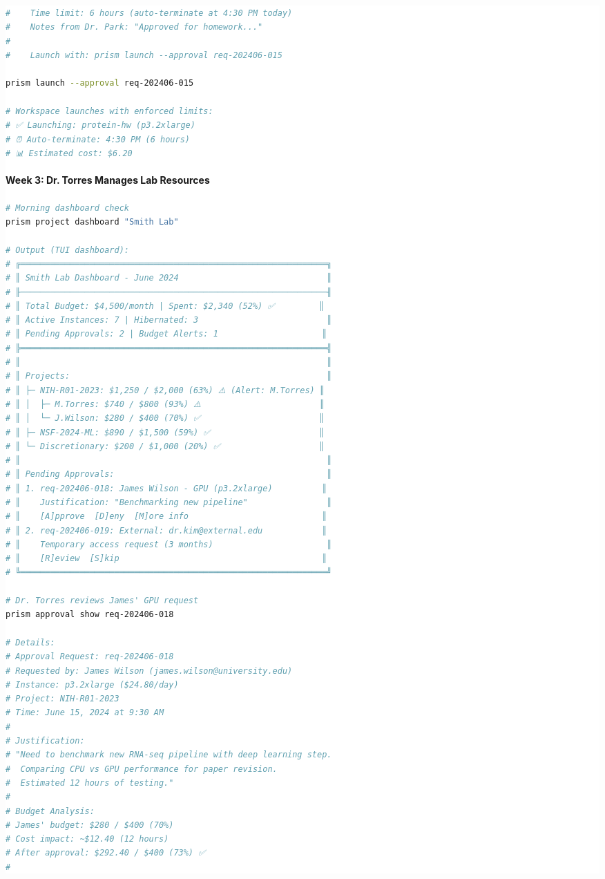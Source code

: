 ```bash
#    Time limit: 6 hours (auto-terminate at 4:30 PM today)
#    Notes from Dr. Park: "Approved for homework..."
#
#    Launch with: prism launch --approval req-202406-015

prism launch --approval req-202406-015

# Workspace launches with enforced limits:
# ✅ Launching: protein-hw (p3.2xlarge)
# ⏰ Auto-terminate: 4:30 PM (6 hours)
# 📊 Estimated cost: $6.20
```

#### Week 3: Dr. Torres Manages Lab Resources
```bash
# Morning dashboard check
prism project dashboard "Smith Lab"

# Output (TUI dashboard):
# ╔══════════════════════════════════════════════════════════════╗
# ║ Smith Lab Dashboard - June 2024                              ║
# ╟──────────────────────────────────────────────────────────────╢
# ║ Total Budget: $4,500/month | Spent: $2,340 (52%) ✅         ║
# ║ Active Instances: 7 | Hibernated: 3                          ║
# ║ Pending Approvals: 2 | Budget Alerts: 1                     ║
# ╠══════════════════════════════════════════════════════════════╣
# ║                                                              ║
# ║ Projects:                                                    ║
# ║ ├─ NIH-R01-2023: $1,250 / $2,000 (63%) ⚠️ (Alert: M.Torres) ║
# ║ │  ├─ M.Torres: $740 / $800 (93%) ⚠️                        ║
# ║ │  └─ J.Wilson: $280 / $400 (70%) ✅                        ║
# ║ ├─ NSF-2024-ML: $890 / $1,500 (59%) ✅                      ║
# ║ └─ Discretionary: $200 / $1,000 (20%) ✅                    ║
# ║                                                              ║
# ║ Pending Approvals:                                           ║
# ║ 1. req-202406-018: James Wilson - GPU (p3.2xlarge)          ║
# ║    Justification: "Benchmarking new pipeline"                ║
# ║    [A]pprove  [D]eny  [M]ore info                           ║
# ║ 2. req-202406-019: External: dr.kim@external.edu            ║
# ║    Temporary access request (3 months)                       ║
# ║    [R]eview  [S]kip                                         ║
# ╚══════════════════════════════════════════════════════════════╝

# Dr. Torres reviews James' GPU request
prism approval show req-202406-018

# Details:
# Approval Request: req-202406-018
# Requested by: James Wilson (james.wilson@university.edu)
# Instance: p3.2xlarge ($24.80/day)
# Project: NIH-R01-2023
# Time: June 15, 2024 at 9:30 AM
#
# Justification:
# "Need to benchmark new RNA-seq pipeline with deep learning step.
#  Comparing CPU vs GPU performance for paper revision.
#  Estimated 12 hours of testing."
#
# Budget Analysis:
# James' budget: $280 / $400 (70%)
# Cost impact: ~$12.40 (12 hours)
# After approval: $292.40 / $400 (73%) ✅
#
```